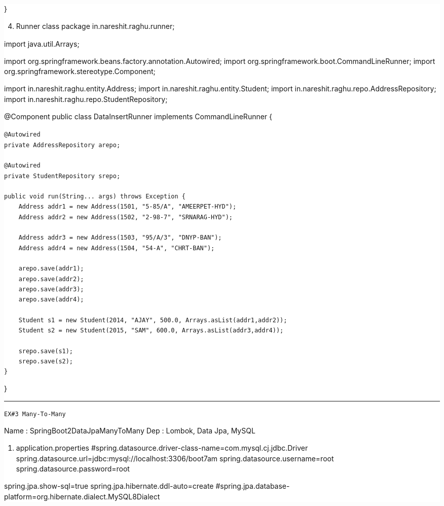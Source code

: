 }

4. Runner class
package in.nareshit.raghu.runner;

import java.util.Arrays;

import org.springframework.beans.factory.annotation.Autowired;
import org.springframework.boot.CommandLineRunner;
import org.springframework.stereotype.Component;

import in.nareshit.raghu.entity.Address;
import in.nareshit.raghu.entity.Student;
import in.nareshit.raghu.repo.AddressRepository;
import in.nareshit.raghu.repo.StudentRepository;

@Component
public class DataInsertRunner implements CommandLineRunner {

	@Autowired
	private AddressRepository arepo;

	@Autowired
	private StudentRepository srepo;

	public void run(String... args) throws Exception {
		Address addr1 = new Address(1501, "5-85/A", "AMEERPET-HYD");
		Address addr2 = new Address(1502, "2-98-7", "SRNARAG-HYD");

		Address addr3 = new Address(1503, "95/A/3", "DNYP-BAN");
		Address addr4 = new Address(1504, "54-A", "CHRT-BAN");

		arepo.save(addr1);
		arepo.save(addr2);
		arepo.save(addr3);
		arepo.save(addr4);

		Student s1 = new Student(2014, "AJAY", 500.0, Arrays.asList(addr1,addr2));
		Student s2 = new Student(2015, "SAM", 600.0, Arrays.asList(addr3,addr4));

		srepo.save(s1);
		srepo.save(s2);
	}

}
____________________________________________________
	EX#3 Many-To-Many

Name : SpringBoot2DataJpaManyToMany
Dep  : Lombok, Data Jpa, MySQL

1. application.properties
#spring.datasource.driver-class-name=com.mysql.cj.jdbc.Driver
spring.datasource.url=jdbc:mysql://localhost:3306/boot7am
spring.datasource.username=root
spring.datasource.password=root

spring.jpa.show-sql=true
spring.jpa.hibernate.ddl-auto=create
#spring.jpa.database-platform=org.hibernate.dialect.MySQL8Dialect
